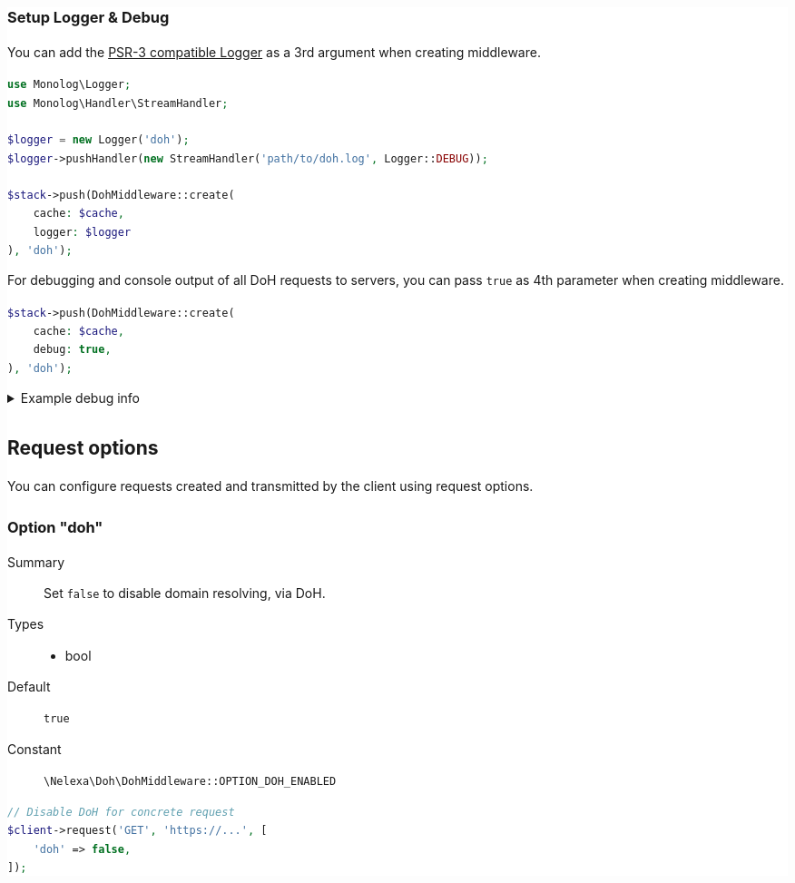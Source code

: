 ### Setup Logger & Debug
You can add the <a href="https://packagist.org/providers/psr/log-implementation" target="_blank">PSR-3 compatible Logger</a> as a 3rd argument when creating middleware.

```php
use Monolog\Logger;
use Monolog\Handler\StreamHandler;

$logger = new Logger('doh');
$logger->pushHandler(new StreamHandler('path/to/doh.log', Logger::DEBUG));

$stack->push(DohMiddleware::create(
    cache: $cache,
    logger: $logger
), 'doh');
```

For debugging and console output of all DoH requests to servers, you can pass `true` as 4th parameter when creating middleware.
```php
$stack->push(DohMiddleware::create(
    cache: $cache,
    debug: true,
), 'doh');
```
<details><summary>Example debug info</summary></details>

## Request options
You can configure requests created and transmitted by the client using request options.

### Option "doh"

<dl>
    <dt>Summary</dt>
    <dd><p>Set <code class="notranslate">false</code> to disable domain resolving, via DoH.</p></dd>
    <dt>Types</dt>
    <dd>
        <ul>
            <li>bool</li>
        </ul>
    </dd>
    <dt>Default</dt>
    <dd><p><code class="notranslate">true</code></p></dd>
    <dt>Constant</dt>
    <dd><p><code class="notranslate">\Nelexa\Doh\DohMiddleware::OPTION_DOH_ENABLED</code></p></dd>
</dl>

```php
// Disable DoH for concrete request
$client->request('GET', 'https://...', [
    'doh' => false,
]);
```
